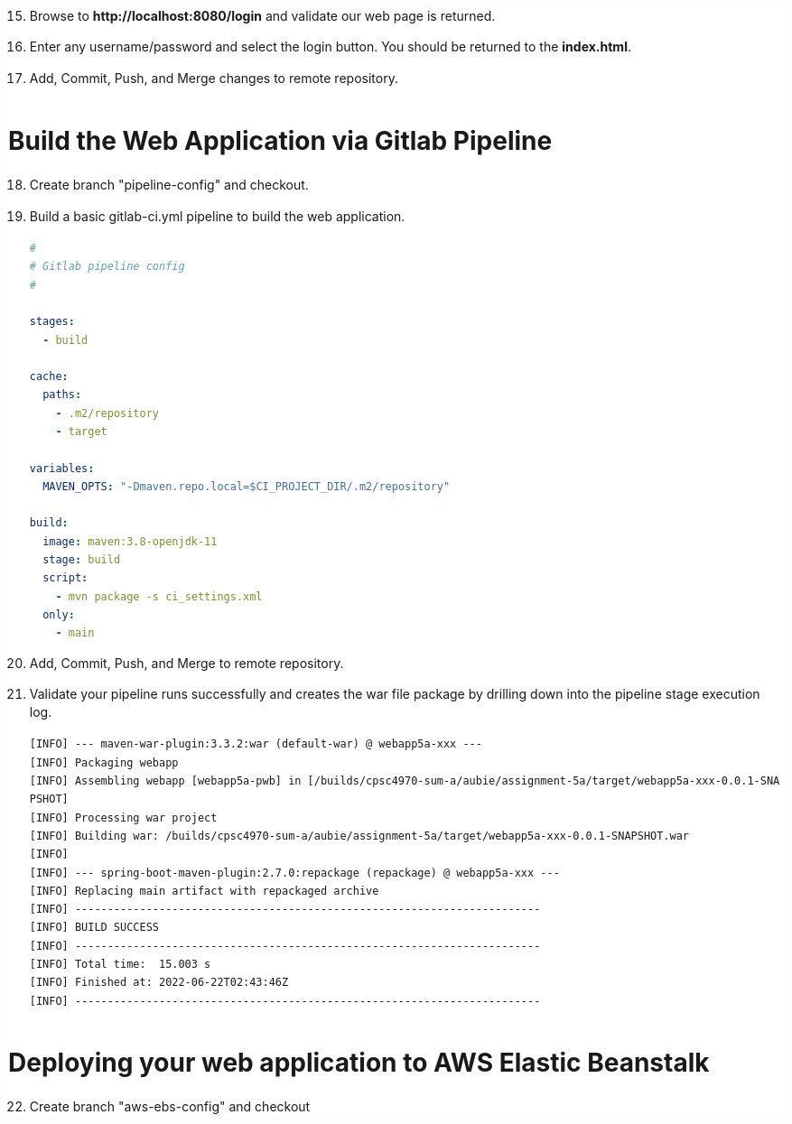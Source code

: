 
15. Browse to **http://localhost:8080/login** and validate our web page is returned.

16. Enter any username/password and select the login button.  You should be returned to the **index.html**.

17. Add, Commit, Push, and Merge changes to remote repository.

# Build the Web Application via Gitlab Pipeline

18. Create branch "pipeline-config" and checkout. 
19. Build a basic gitlab-ci.yml pipeline to build the web application.
    ```yaml
    #
    # Gitlab pipeline config
    #
    
    stages:
      - build
    
    cache:
      paths:
        - .m2/repository
        - target
    
    variables:
      MAVEN_OPTS: "-Dmaven.repo.local=$CI_PROJECT_DIR/.m2/repository"
    
    build:
      image: maven:3.8-openjdk-11
      stage: build
      script:
        - mvn package -s ci_settings.xml
      only:
        - main   
    ```
20. Add, Commit, Push, and Merge to remote repository.


21. Validate your pipeline runs successfully and creates the war file package by drilling down into the pipeline stage execution log.
    ```text
    [INFO] --- maven-war-plugin:3.3.2:war (default-war) @ webapp5a-xxx ---
    [INFO] Packaging webapp
    [INFO] Assembling webapp [webapp5a-pwb] in [/builds/cpsc4970-sum-a/aubie/assignment-5a/target/webapp5a-xxx-0.0.1-SNAPSHOT]
    [INFO] Processing war project
    [INFO] Building war: /builds/cpsc4970-sum-a/aubie/assignment-5a/target/webapp5a-xxx-0.0.1-SNAPSHOT.war
    [INFO] 
    [INFO] --- spring-boot-maven-plugin:2.7.0:repackage (repackage) @ webapp5a-xxx ---
    [INFO] Replacing main artifact with repackaged archive
    [INFO] ------------------------------------------------------------------------
    [INFO] BUILD SUCCESS
    [INFO] ------------------------------------------------------------------------
    [INFO] Total time:  15.003 s
    [INFO] Finished at: 2022-06-22T02:43:46Z
    [INFO] ------------------------------------------------------------------------
    ```
# Deploying your web application to AWS Elastic Beanstalk
22. Create branch "aws-ebs-config" and checkout

